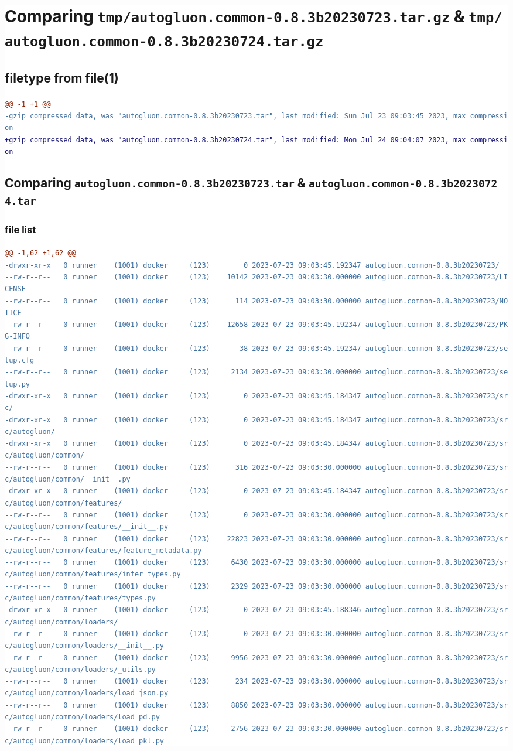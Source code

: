 # Comparing `tmp/autogluon.common-0.8.3b20230723.tar.gz` & `tmp/autogluon.common-0.8.3b20230724.tar.gz`

## filetype from file(1)

```diff
@@ -1 +1 @@
-gzip compressed data, was "autogluon.common-0.8.3b20230723.tar", last modified: Sun Jul 23 09:03:45 2023, max compression
+gzip compressed data, was "autogluon.common-0.8.3b20230724.tar", last modified: Mon Jul 24 09:04:07 2023, max compression
```

## Comparing `autogluon.common-0.8.3b20230723.tar` & `autogluon.common-0.8.3b20230724.tar`

### file list

```diff
@@ -1,62 +1,62 @@
-drwxr-xr-x   0 runner    (1001) docker     (123)        0 2023-07-23 09:03:45.192347 autogluon.common-0.8.3b20230723/
--rw-r--r--   0 runner    (1001) docker     (123)    10142 2023-07-23 09:03:30.000000 autogluon.common-0.8.3b20230723/LICENSE
--rw-r--r--   0 runner    (1001) docker     (123)      114 2023-07-23 09:03:30.000000 autogluon.common-0.8.3b20230723/NOTICE
--rw-r--r--   0 runner    (1001) docker     (123)    12658 2023-07-23 09:03:45.192347 autogluon.common-0.8.3b20230723/PKG-INFO
--rw-r--r--   0 runner    (1001) docker     (123)       38 2023-07-23 09:03:45.192347 autogluon.common-0.8.3b20230723/setup.cfg
--rw-r--r--   0 runner    (1001) docker     (123)     2134 2023-07-23 09:03:30.000000 autogluon.common-0.8.3b20230723/setup.py
-drwxr-xr-x   0 runner    (1001) docker     (123)        0 2023-07-23 09:03:45.184347 autogluon.common-0.8.3b20230723/src/
-drwxr-xr-x   0 runner    (1001) docker     (123)        0 2023-07-23 09:03:45.184347 autogluon.common-0.8.3b20230723/src/autogluon/
-drwxr-xr-x   0 runner    (1001) docker     (123)        0 2023-07-23 09:03:45.184347 autogluon.common-0.8.3b20230723/src/autogluon/common/
--rw-r--r--   0 runner    (1001) docker     (123)      316 2023-07-23 09:03:30.000000 autogluon.common-0.8.3b20230723/src/autogluon/common/__init__.py
-drwxr-xr-x   0 runner    (1001) docker     (123)        0 2023-07-23 09:03:45.184347 autogluon.common-0.8.3b20230723/src/autogluon/common/features/
--rw-r--r--   0 runner    (1001) docker     (123)        0 2023-07-23 09:03:30.000000 autogluon.common-0.8.3b20230723/src/autogluon/common/features/__init__.py
--rw-r--r--   0 runner    (1001) docker     (123)    22823 2023-07-23 09:03:30.000000 autogluon.common-0.8.3b20230723/src/autogluon/common/features/feature_metadata.py
--rw-r--r--   0 runner    (1001) docker     (123)     6430 2023-07-23 09:03:30.000000 autogluon.common-0.8.3b20230723/src/autogluon/common/features/infer_types.py
--rw-r--r--   0 runner    (1001) docker     (123)     2329 2023-07-23 09:03:30.000000 autogluon.common-0.8.3b20230723/src/autogluon/common/features/types.py
-drwxr-xr-x   0 runner    (1001) docker     (123)        0 2023-07-23 09:03:45.188346 autogluon.common-0.8.3b20230723/src/autogluon/common/loaders/
--rw-r--r--   0 runner    (1001) docker     (123)        0 2023-07-23 09:03:30.000000 autogluon.common-0.8.3b20230723/src/autogluon/common/loaders/__init__.py
--rw-r--r--   0 runner    (1001) docker     (123)     9956 2023-07-23 09:03:30.000000 autogluon.common-0.8.3b20230723/src/autogluon/common/loaders/_utils.py
--rw-r--r--   0 runner    (1001) docker     (123)      234 2023-07-23 09:03:30.000000 autogluon.common-0.8.3b20230723/src/autogluon/common/loaders/load_json.py
--rw-r--r--   0 runner    (1001) docker     (123)     8850 2023-07-23 09:03:30.000000 autogluon.common-0.8.3b20230723/src/autogluon/common/loaders/load_pd.py
--rw-r--r--   0 runner    (1001) docker     (123)     2756 2023-07-23 09:03:30.000000 autogluon.common-0.8.3b20230723/src/autogluon/common/loaders/load_pkl.py
```